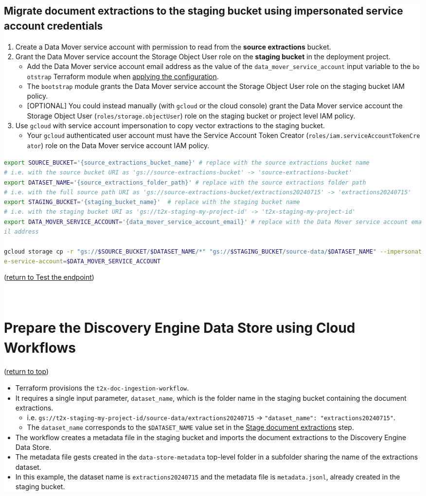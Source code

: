 ## Migrate document extractions to the staging bucket using impersonated service account credentials
1. Create a Data Mover service account with permission to read from the **source extractions** bucket.
2. Grant the Data Mover service account the Storage Object User role on the **staging bucket** in the deployment project.
    - Add the Data Mover service account email address as the value of the `data_mover_service_account` input variable to the `bootstrap` Terraform module when [applying the configuration](#bootstrap).
    - The `bootstrap` module grants the Data Mover service account the Storage Object User role on the staging bucket IAM policy.
    - [OPTIONAL] You could instead manually (with `gcloud` or the cloud console) grant the Data Mover service account the Storage Object User (`roles/storage.objectUser`) role on the staging bucket or project level IAM policy.
3. Use `gcloud` with service account impersonation to copy vector extractions to the staging bucket.
    - Your `gcloud` authenticated user account must have the Service Account Token Creator (`roles/iam.serviceAccountTokenCreator`) role on the Data Mover service account IAM policy.

```sh
export SOURCE_BUCKET='{source_extractions_bucket_name}' # replace with the source extractions bucket name
# i.e. with the source bucket URI as 'gs://source-extractions-bucket' -> 'source-extractions-bucket'
export DATASET_NAME='{source_extractions_folder_path}' # replace with the source extractions folder path
# i.e. with the full source path URI as 'gs://source-extractions-bucket/extractions20240715' -> 'extractions20240715'
export STAGING_BUCKET='{staging_bucket_name}'  # replace with the staging bucket name
# i.e. with the staging bucket URI as 'gs://t2x-staging-my-project-id' -> 't2x-staging-my-project-id'
export DATA_MOVER_SERVICE_ACCOUNT='{data_mover_service_account_email}' # replace with the Data Mover service account email address

gcloud storage cp -r "gs://$SOURCE_BUCKET/$DATASET_NAME/*" "gs://$STAGING_BUCKET/source-data/$DATASET_NAME" --impersonate-service-account=$DATA_MOVER_SERVICE_ACCOUNT

```

([return to Test the endpoint](#test-the-endpoint))


&nbsp;
# Prepare the Discovery Engine Data Store using Cloud Workflows
([return to top](#talk-to-docs-application-deployment-with-terraform))

- Terraform provisions the `t2x-doc-ingestion-workflow`.
- It requires a single input parameter, `dataset_name`, which is the folder name in the staging bucket containing the document extractions.
    - i.e. `gs://t2x-staging-my-project-id/source-data/extractions20240715` -> `"dataset_name": "extractions20240715"`.
    - The `dataset_name` corresponds to the `$DATASET_NAME` value set in the [Stage document extractions](#7-stage-document-extractions) step.
- The workflow creates a metadata file in the staging bucket and imports the document extractions to the Discovery Engine Data Store.
- The metadata file gests created in the `data-store-metadata` top-level folder in a subfolder sharing the name of the extractions dataset.
- In this example, the dataset name is `extractions20240715` and the metadata file is `metadata.jsonl`, already created in the staging bucket.